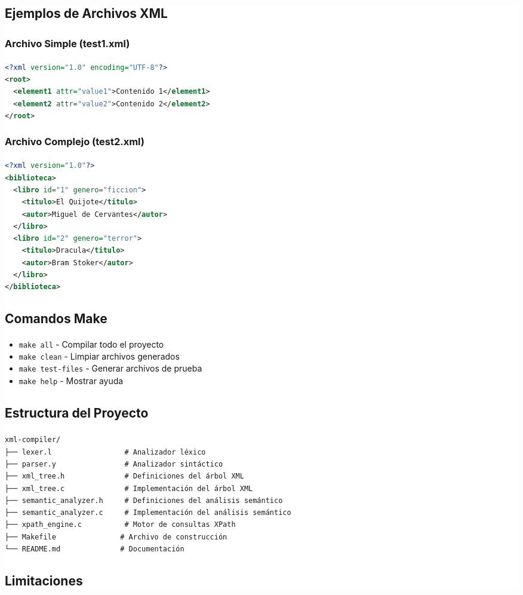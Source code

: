 ## Ejemplos de Archivos XML

### Archivo Simple (test1.xml)
```xml
<?xml version="1.0" encoding="UTF-8"?>
<root>
  <element1 attr="value1">Contenido 1</element1>
  <element2 attr="value2">Contenido 2</element2>
</root>
```

### Archivo Complejo (test2.xml)
```xml
<?xml version="1.0"?>
<biblioteca>
  <libro id="1" genero="ficcion">
    <titulo>El Quijote</titulo>
    <autor>Miguel de Cervantes</autor>
  </libro>
  <libro id="2" genero="terror">
    <titulo>Dracula</titulo>
    <autor>Bram Stoker</autor>
  </libro>
</biblioteca>
```

## Comandos Make

- `make all` - Compilar todo el proyecto
- `make clean` - Limpiar archivos generados
- `make test-files` - Generar archivos de prueba
- `make help` - Mostrar ayuda

## Estructura del Proyecto

```
xml-compiler/
├── lexer.l                 # Analizador léxico
├── parser.y                # Analizador sintáctico  
├── xml_tree.h              # Definiciones del árbol XML
├── xml_tree.c              # Implementación del árbol XML
├── semantic_analyzer.h     # Definiciones del análisis semántico
├── semantic_analyzer.c     # Implementación del análisis semántico
├── xpath_engine.c          # Motor de consultas XPath
├── Makefile               # Archivo de construcción
└── README.md              # Documentación
```

## Limitaciones
